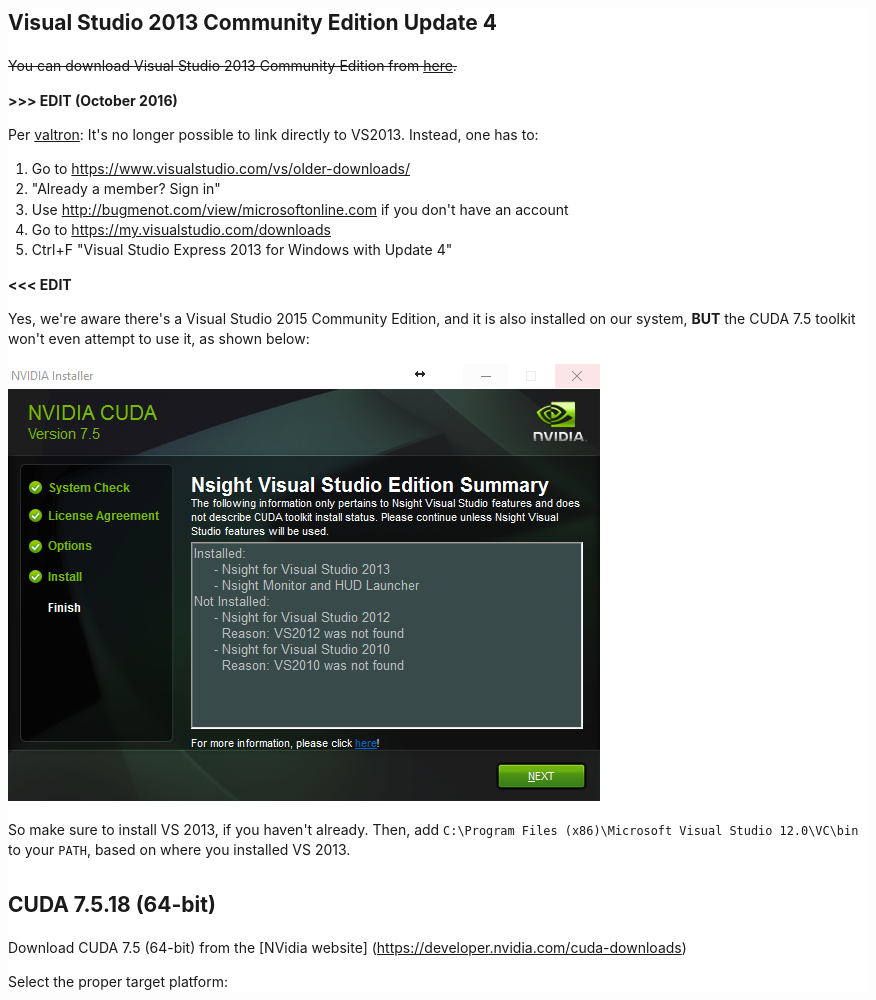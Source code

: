 ## Visual Studio 2013 Community Edition Update 4

<s>You can download Visual Studio 2013 Community Edition from [here](https://www.visualstudio.com/en-us/news/vs2013-community-vs.aspx).</s>

**>>> EDIT (October 2016)**

Per [valtron](https://github.com/valtron): It's no longer possible to link directly to VS2013. Instead, one has to:

1. Go to https://www.visualstudio.com/vs/older-downloads/
2. "Already a member? Sign in"
3. Use http://bugmenot.com/view/microsoftonline.com if you don't have an account
4. Go to https://my.visualstudio.com/downloads
5. Ctrl+F "Visual Studio Express 2013 for Windows with Update 4"

**<<< EDIT**

Yes, we're aware there's a Visual Studio 2015 Community Edition, and it is also installed on our system, **BUT** the CUDA 7.5 toolkit won't even attempt to use it, as shown below:

![](img/cuda-needs-vs2013.png)

So make sure to install VS 2013, if you haven't already. Then, add `C:\Program Files (x86)\Microsoft Visual Studio 12.0\VC\bin` to your `PATH`, based on where you installed VS 2013.

## CUDA 7.5.18 (64-bit)
Download CUDA 7.5 (64-bit) from the [NVidia website] (https://developer.nvidia.com/cuda-downloads)

Select the proper target platform:
